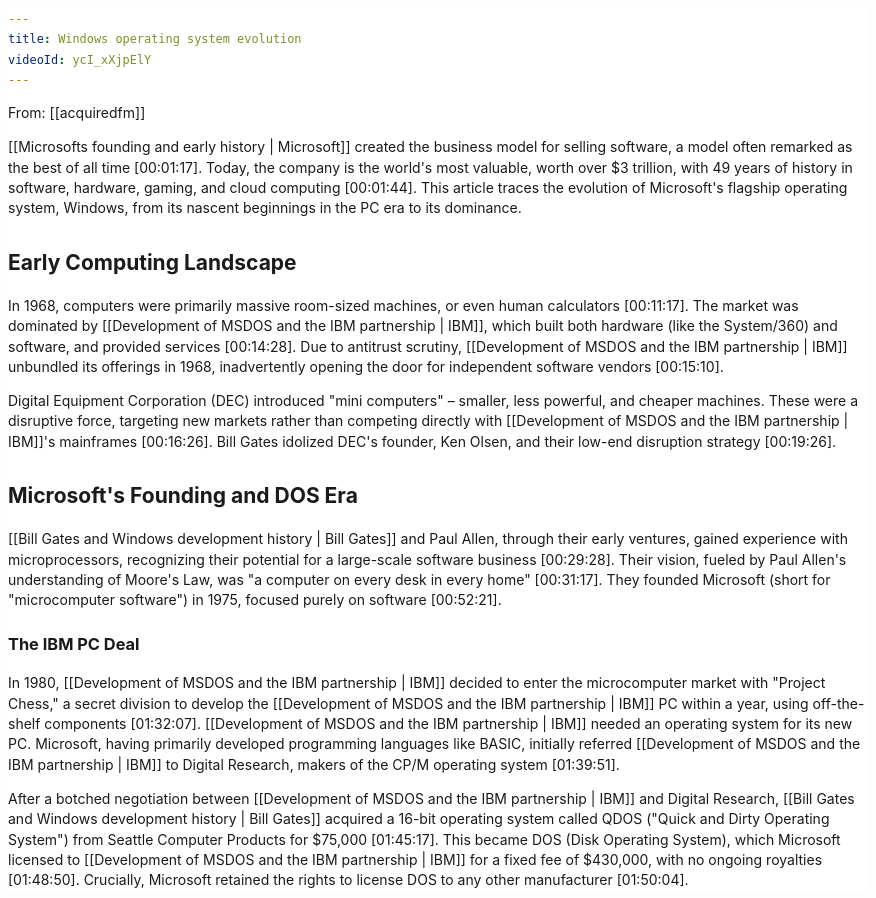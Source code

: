 ```yaml
---
title: Windows operating system evolution
videoId: ycI_xXjpElY
---
```


From: [[acquiredfm]] <br/> 

[[Microsofts founding and early history | Microsoft]] created the business model for selling software, a model often remarked as the best of all time <a class="yt-timestamp" data-t="00:01:17">[00:01:17]</a>. Today, the company is the world's most valuable, worth over $3 trillion, with 49 years of history in software, hardware, gaming, and cloud computing <a class="yt-timestamp" data-t="00:01:44">[00:01:44]</a>. This article traces the evolution of Microsoft's flagship operating system, Windows, from its nascent beginnings in the PC era to its dominance.

## Early Computing Landscape
In 1968, computers were primarily massive room-sized machines, or even human calculators <a class="yt-timestamp" data-t="00:11:17">[00:11:17]</a>. The market was dominated by [[Development of MSDOS and the IBM partnership | IBM]], which built both hardware (like the System/360) and software, and provided services <a class="yt-timestamp" data-t="00:14:28">[00:14:28]</a>. Due to antitrust scrutiny, [[Development of MSDOS and the IBM partnership | IBM]] unbundled its offerings in 1968, inadvertently opening the door for independent software vendors <a class="yt-timestamp" data-t="00:15:10">[00:15:10]</a>.

Digital Equipment Corporation (DEC) introduced "mini computers" – smaller, less powerful, and cheaper machines. These were a disruptive force, targeting new markets rather than competing directly with [[Development of MSDOS and the IBM partnership | IBM]]'s mainframes <a class="yt-timestamp" data-t="00:16:26">[00:16:26]</a>. Bill Gates idolized DEC's founder, Ken Olsen, and their low-end disruption strategy <a class="yt-timestamp" data-t="00:19:26">[00:19:26]</a>.

## Microsoft's Founding and DOS Era
[[Bill Gates and Windows development history | Bill Gates]] and Paul Allen, through their early ventures, gained experience with microprocessors, recognizing their potential for a large-scale software business <a class="yt-timestamp" data-t="00:29:28">[00:29:28]</a>. Their vision, fueled by Paul Allen's understanding of Moore's Law, was "a computer on every desk in every home" <a class="yt-timestamp" data-t="00:31:17">[00:31:17]</a>. They founded Microsoft (short for "microcomputer software") in 1975, focused purely on software <a class="yt-timestamp" data-t="00:52:21">[00:52:21]</a>.

### The IBM PC Deal
In 1980, [[Development of MSDOS and the IBM partnership | IBM]] decided to enter the microcomputer market with "Project Chess," a secret division to develop the [[Development of MSDOS and the IBM partnership | IBM]] PC within a year, using off-the-shelf components <a class="yt-timestamp" data-t="01:32:07">[01:32:07]</a>. [[Development of MSDOS and the IBM partnership | IBM]] needed an operating system for its new PC. Microsoft, having primarily developed programming languages like BASIC, initially referred [[Development of MSDOS and the IBM partnership | IBM]] to Digital Research, makers of the CP/M operating system <a class="yt-timestamp" data-t="01:39:51">[01:39:51]</a>.

After a botched negotiation between [[Development of MSDOS and the IBM partnership | IBM]] and Digital Research, [[Bill Gates and Windows development history | Bill Gates]] acquired a 16-bit operating system called QDOS ("Quick and Dirty Operating System") from Seattle Computer Products for $75,000 <a class="yt-timestamp" data-t="01:45:17">[01:45:17]</a>. This became DOS (Disk Operating System), which Microsoft licensed to [[Development of MSDOS and the IBM partnership | IBM]] for a fixed fee of $430,000, with no ongoing royalties <a class="yt-timestamp" data-t="01:48:50">[01:48:50]</a>. Crucially, Microsoft retained the rights to license DOS to any other manufacturer <a class="yt-timestamp" data-t="01:50:04">[01:50:04]</a>.
